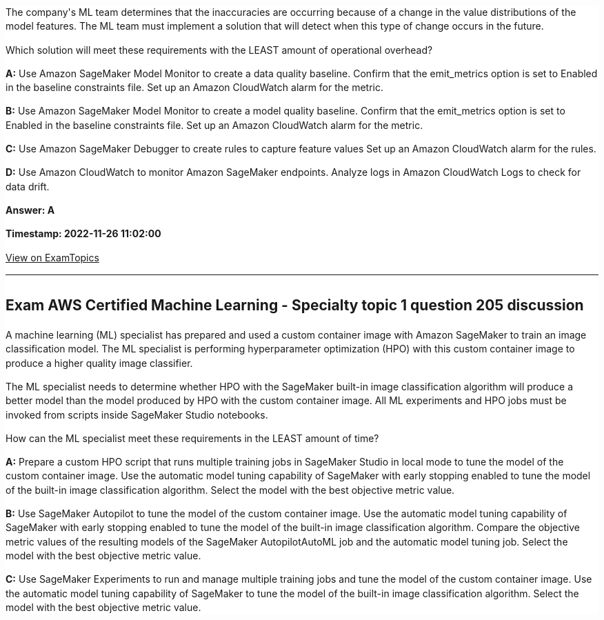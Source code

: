 The company's ML team determines that the inaccuracies are occurring because of a change in the value distributions of the model features. The ML team must implement a solution that will detect when this type of change occurs in the future.

Which solution will meet these requirements with the LEAST amount of operational overhead?

**A:** Use Amazon SageMaker Model Monitor to create a data quality baseline. Confirm that the emit_metrics option is set to Enabled in the baseline constraints file. Set up an Amazon CloudWatch alarm for the metric.

**B:** Use Amazon SageMaker Model Monitor to create a model quality baseline. Confirm that the emit_metrics option is set to Enabled in the baseline constraints file. Set up an Amazon CloudWatch alarm for the metric.

**C:** Use Amazon SageMaker Debugger to create rules to capture feature values Set up an Amazon CloudWatch alarm for the rules.

**D:** Use Amazon CloudWatch to monitor Amazon SageMaker endpoints. Analyze logs in Amazon CloudWatch Logs to check for data drift.



**Answer: A**

**Timestamp: 2022-11-26 11:02:00**

[View on ExamTopics](https://www.examtopics.com/discussions/amazon/view/88838-exam-aws-certified-machine-learning-specialty-topic-1/)

----------------------------------------

## Exam AWS Certified Machine Learning - Specialty topic 1 question 205 discussion

A machine learning (ML) specialist has prepared and used a custom container image with Amazon SageMaker to train an image classification model. The ML specialist is performing hyperparameter optimization (HPO) with this custom container image to produce a higher quality image classifier.

The ML specialist needs to determine whether HPO with the SageMaker built-in image classification algorithm will produce a better model than the model produced by HPO with the custom container image. All ML experiments and HPO jobs must be invoked from scripts inside SageMaker Studio notebooks.

How can the ML specialist meet these requirements in the LEAST amount of time?

**A:** Prepare a custom HPO script that runs multiple training jobs in SageMaker Studio in local mode to tune the model of the custom container image. Use the automatic model tuning capability of SageMaker with early stopping enabled to tune the model of the built-in image classification algorithm. Select the model with the best objective metric value.

**B:** Use SageMaker Autopilot to tune the model of the custom container image. Use the automatic model tuning capability of SageMaker with early stopping enabled to tune the model of the built-in image classification algorithm. Compare the objective metric values of the resulting models of the SageMaker AutopilotAutoML job and the automatic model tuning job. Select the model with the best objective metric value.

**C:** Use SageMaker Experiments to run and manage multiple training jobs and tune the model of the custom container image. Use the automatic model tuning capability of SageMaker to tune the model of the built-in image classification algorithm. Select the model with the best objective metric value.

